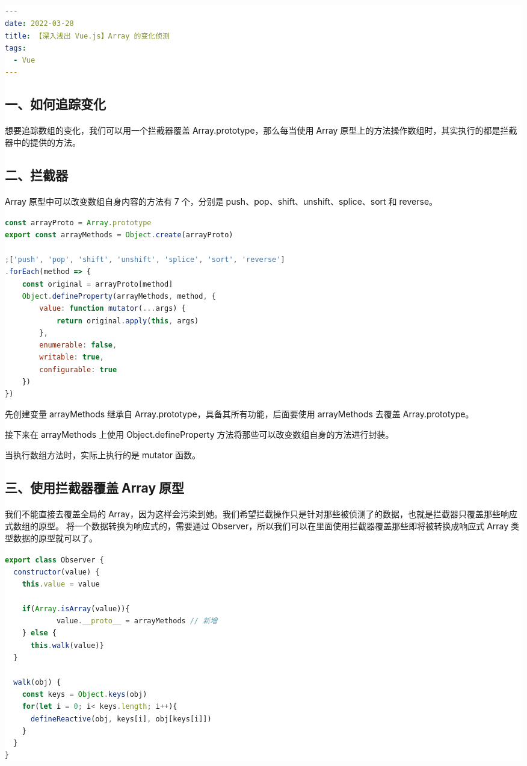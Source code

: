 ```yaml
---
date: 2022-03-28
title: 【深入浅出 Vue.js】Array 的变化侦测
tags: 
  - Vue
---
```


## 一、如何追踪变化

想要追踪数组的变化，我们可以用一个拦截器覆盖 Array.prototype，那么每当使用 Array 原型上的方法操作数组时，其实执行的都是拦截器中的提供的方法。

## 二、拦截器

Array 原型中可以改变数组自身内容的方法有 7 个，分别是 push、pop、shift、unshift、splice、sort 和 reverse。

```jsx
const arrayProto = Array.prototype
export const arrayMethods = Object.create(arrayProto)

;['push', 'pop', 'shift', 'unshift', 'splice', 'sort', 'reverse']
.forEach(method => {
	const original = arrayProto[method]
	Object.defineProperty(arrayMethods, method, {
		value: function mutator(...args) {
			return original.apply(this, args)
		},
		enumerable: false,
		writable: true,
		configurable: true
	})
})
```

先创建变量 arrayMethods 继承自 Array.prototype，具备其所有功能，后面要使用 arrayMethods 去覆盖 Array.prototype。

接下来在 arrayMethods 上使用 Object.defineProperty 方法将那些可以改变数组自身的方法进行封装。

当执行数组方法时，实际上执行的是 mutator 函数。

## 三、使用拦截器覆盖 Array 原型

我们不能直接去覆盖全局的 Array，因为这样会污染到她。我们希望拦截操作只是针对那些被侦测了的数据，也就是拦截器只覆盖那些响应式数组的原型。
将一个数据转换为响应式的，需要通过 Observer，所以我们可以在里面使用拦截器覆盖那些即将被转换成响应式 Array 类型数据的原型就可以了。

```jsx
export class Observer {
  constructor(value) {
    this.value = value

    if(Array.isArray(value)){
			value.__proto__ = arrayMethods // 新增
    } else {
      this.walk(value)}
  }

  walk(obj) {
    const keys = Object.keys(obj) 
    for(let i = 0; i< keys.length; i++){
      defineReactive(obj, keys[i], obj[keys[i]])
    }
  }
}

```